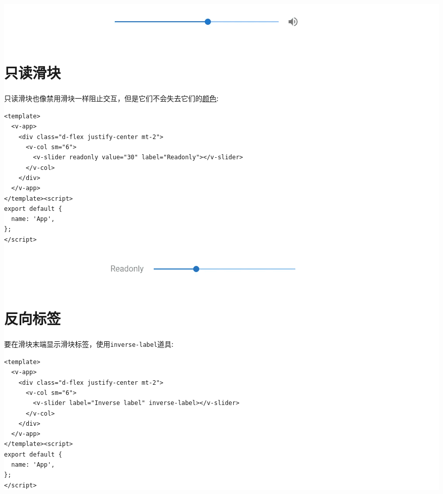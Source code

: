 ![](img/5b754aebebcbfc7631220aab311b8d53.png)

# 只读滑块

只读滑块也像禁用滑块一样阻止交互，但是它们不会失去它们的[颜色](https://codingbeautydev.com/blog/vuetify-colors/):

```
<template>
  <v-app>
    <div class="d-flex justify-center mt-2">
      <v-col sm="6">
        <v-slider readonly value="30" label="Readonly"></v-slider>
      </v-col>
    </div>
  </v-app>
</template><script>
export default {
  name: 'App',
};
</script>
```

![](img/866e2cf2286a0c0213f4486b479b5b00.png)

# 反向标签

要在滑块末端显示滑块标签，使用`inverse-label`道具:

```
<template>
  <v-app>
    <div class="d-flex justify-center mt-2">
      <v-col sm="6">
        <v-slider label="Inverse label" inverse-label></v-slider>
      </v-col>
    </div>
  </v-app>
</template><script>
export default {
  name: 'App',
};
</script>
```

